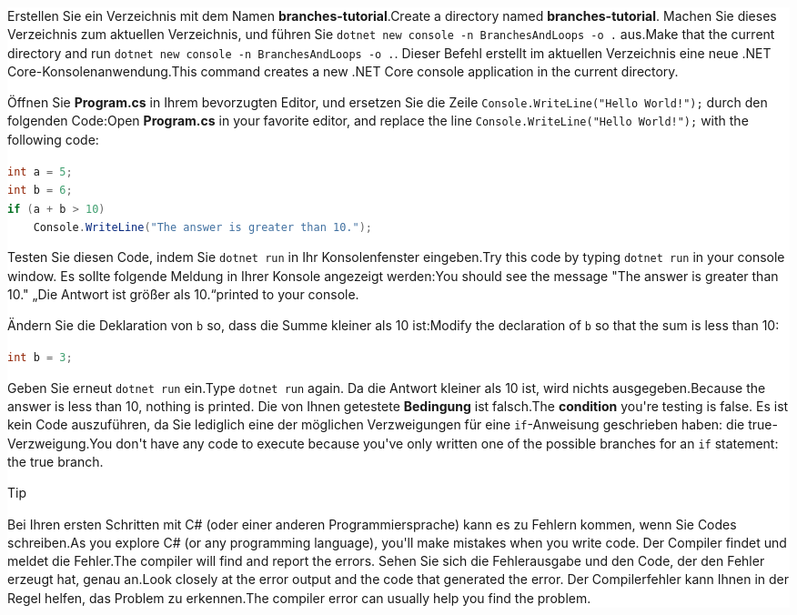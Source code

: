 <span data-ttu-id="c9b6a-112">Erstellen Sie ein Verzeichnis mit dem Namen **branches-tutorial**.</span><span class="sxs-lookup"><span data-stu-id="c9b6a-112">Create a directory named **branches-tutorial**.</span></span> <span data-ttu-id="c9b6a-113">Machen Sie dieses Verzeichnis zum aktuellen Verzeichnis, und führen Sie `dotnet new console -n BranchesAndLoops -o .` aus.</span><span class="sxs-lookup"><span data-stu-id="c9b6a-113">Make that the current directory and run `dotnet new console -n BranchesAndLoops -o .`.</span></span> <span data-ttu-id="c9b6a-114">Dieser Befehl erstellt im aktuellen Verzeichnis eine neue .NET Core-Konsolenanwendung.</span><span class="sxs-lookup"><span data-stu-id="c9b6a-114">This command creates a new .NET Core console application in the current directory.</span></span>

<span data-ttu-id="c9b6a-115">Öffnen Sie **Program.cs** in Ihrem bevorzugten Editor, und ersetzen Sie die Zeile `Console.WriteLine("Hello World!");` durch den folgenden Code:</span><span class="sxs-lookup"><span data-stu-id="c9b6a-115">Open **Program.cs** in your favorite editor, and replace the line `Console.WriteLine("Hello World!");` with the following code:</span></span>

```csharp
int a = 5;
int b = 6;
if (a + b > 10)
    Console.WriteLine("The answer is greater than 10.");
```

<span data-ttu-id="c9b6a-116">Testen Sie diesen Code, indem Sie `dotnet run` in Ihr Konsolenfenster eingeben.</span><span class="sxs-lookup"><span data-stu-id="c9b6a-116">Try this code by typing `dotnet run` in your console window.</span></span> <span data-ttu-id="c9b6a-117">Es sollte folgende Meldung in Ihrer Konsole angezeigt werden:</span><span class="sxs-lookup"><span data-stu-id="c9b6a-117">You should see the message "The answer is greater than 10."</span></span> <span data-ttu-id="c9b6a-118">„Die Antwort ist größer als 10.“</span><span class="sxs-lookup"><span data-stu-id="c9b6a-118">printed to your console.</span></span>

<span data-ttu-id="c9b6a-119">Ändern Sie die Deklaration von `b` so, dass die Summe kleiner als 10 ist:</span><span class="sxs-lookup"><span data-stu-id="c9b6a-119">Modify the declaration of `b` so that the sum is less than 10:</span></span>

```csharp
int b = 3;
```

<span data-ttu-id="c9b6a-120">Geben Sie erneut `dotnet run` ein.</span><span class="sxs-lookup"><span data-stu-id="c9b6a-120">Type `dotnet run` again.</span></span> <span data-ttu-id="c9b6a-121">Da die Antwort kleiner als 10 ist, wird nichts ausgegeben.</span><span class="sxs-lookup"><span data-stu-id="c9b6a-121">Because the answer is less than 10, nothing is printed.</span></span> <span data-ttu-id="c9b6a-122">Die von Ihnen getestete **Bedingung** ist falsch.</span><span class="sxs-lookup"><span data-stu-id="c9b6a-122">The **condition** you're testing is false.</span></span> <span data-ttu-id="c9b6a-123">Es ist kein Code auszuführen, da Sie lediglich eine der möglichen Verzweigungen für eine `if`-Anweisung geschrieben haben: die true-Verzweigung.</span><span class="sxs-lookup"><span data-stu-id="c9b6a-123">You don't have any code to execute because you've only written one of the possible branches for an `if` statement: the true branch.</span></span>

> [!TIP]
> <span data-ttu-id="c9b6a-124">Bei Ihren ersten Schritten mit C# (oder einer anderen Programmiersprache) kann es zu Fehlern kommen, wenn Sie Codes schreiben.</span><span class="sxs-lookup"><span data-stu-id="c9b6a-124">As you explore C# (or any programming language), you'll make mistakes when you write code.</span></span> <span data-ttu-id="c9b6a-125">Der Compiler findet und meldet die Fehler.</span><span class="sxs-lookup"><span data-stu-id="c9b6a-125">The compiler will find and report the errors.</span></span> <span data-ttu-id="c9b6a-126">Sehen Sie sich die Fehlerausgabe und den Code, der den Fehler erzeugt hat, genau an.</span><span class="sxs-lookup"><span data-stu-id="c9b6a-126">Look closely at the error output and the code that generated the error.</span></span> <span data-ttu-id="c9b6a-127">Der Compilerfehler kann Ihnen in der Regel helfen, das Problem zu erkennen.</span><span class="sxs-lookup"><span data-stu-id="c9b6a-127">The compiler error can usually help you find the problem.</span></span>
